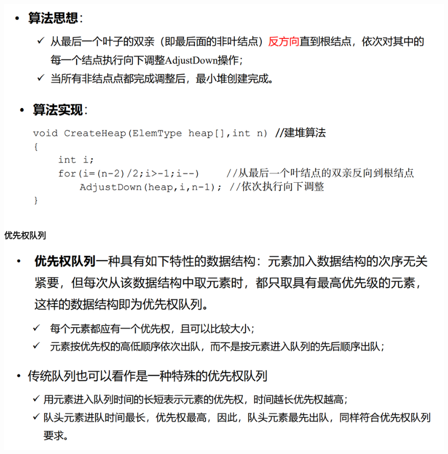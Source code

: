 ![image-20221018224415111](数据结构2.assets/image-20221018224415111.png)

### 优先权队列

![image-20221018224535971](数据结构2.assets/image-20221018224535971.png)
